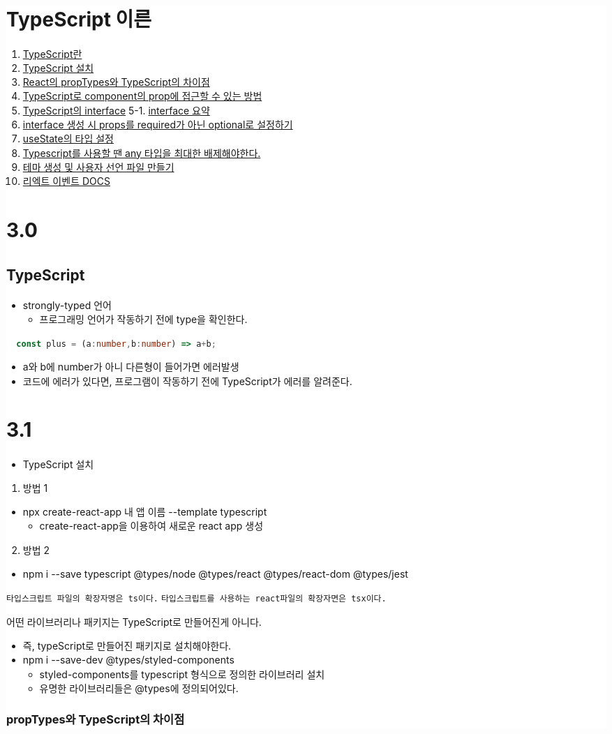 # TypeScript 이른

1. [TypeScript란](#TypeScript)
2. [TypeScript 설치](#3.1)
3. [React의 propTypes와 TypeScript의 차이점](#propTypes와-TypeScript의-차이점)
4. [TypeScript로 component의 prop에 접근할 수 있는 방법](#component의-prop에-접근할-수-있는-방법)
5. [TypeScript의 interface](#TypeScript의-interface)
   5-1. [interface 요약](#interface-요약)
6. [interface 생성 시 props를 required가 아닌 optional로 설정하기](#3.3)
7. [useState의 타입 설정](#3.4)
8. [Typescript를 사용할 땐 any 타입을 최대한 배제해야한다.](#3.5)
9. [테마 생성 및 사용자 선언 파일 만들기](#3.6)
10. [리엑트 이벤트 DOCS](#리엑트-이벤트-DOCS)

# 3.0

## TypeScript

- strongly-typed 언어
  - 프로그래밍 언어가 작동하기 전에 type을 확인한다.

```Typescript
  const plus = (a:number,b:number) => a+b;
```

- a와 b에 number가 아니 다른형이 들어가면 에러발생
- 코드에 에러가 있다면, 프로그램이 작동하기 전에 TypeScript가 에러를 알려준다.

# 3.1

- TypeScript 설치

1. 방법 1

- npx create-react-app 내 앱 이름 --template typescript
  - create-react-app을 이용하여 새로운 react app 생성

2. 방법 2

- npm i --save typescript @types/node @types/react @types/react-dom @types/jest

`타입스크립트 파일의 확장자명은 ts이다.`
`타입스크립트를 사용하는 react파일의 확장자면은 tsx이다.`

어떤 라이브러리나 패키지는 TypeScript로 만들어진게 아니다.

- 즉, typeScript로 만들어진 패키지로 설치해야한다.
- npm i --save-dev @types/styled-components
  - styled-components를 typescript 형식으로 정의한 라이브러리 설치
  - 유명한 라이브러리들은 @types에 정의되어있다.

### propTypes와 TypeScript의 차이점
